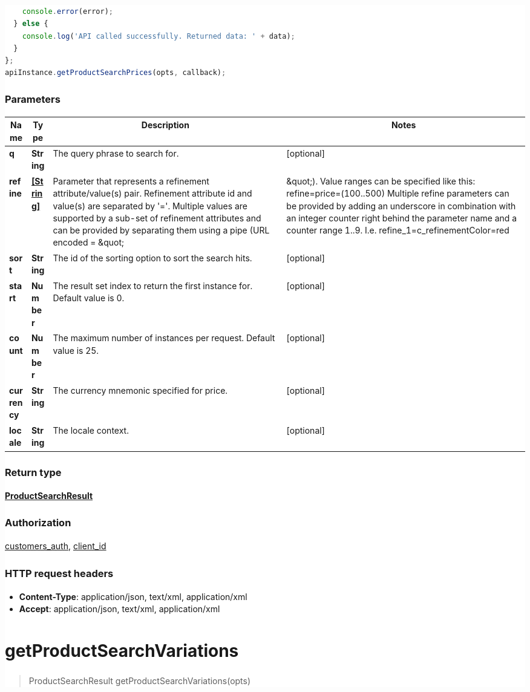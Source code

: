 ```javascript
    console.error(error);
  } else {
    console.log('API called successfully. Returned data: ' + data);
  }
};
apiInstance.getProductSearchPrices(opts, callback);
```

### Parameters

Name | Type | Description  | Notes
------------- | ------------- | ------------- | -------------
 **q** | **String**| The query phrase to search for. | [optional] 
 **refine** | [**[String]**](String.md)| Parameter that represents a refinement attribute/value(s) pair. Refinement attribute id and             value(s) are separated by &#39;&#x3D;&#39;. Multiple values are supported by a sub-set of refinement attributes and             can be provided by separating them using a pipe (URL             encoded &#x3D; \&quot;|\&quot;). Value ranges can be specified like this: refine&#x3D;price&#x3D;(100..500) Multiple refine             parameters can be provided by adding an underscore in combination with an integer counter right behind             the parameter name and a counter range 1..9. I.e. refine_1&#x3D;c_refinementColor&#x3D;red|green|blue. The             following system refinement attribute ids are supported:                          cgid: Allows to refine per single category id. Multiple category ids are not supported.             price: Allows to refine per single price range. Multiple price ranges are not supported.             pmid: Allows to refine per promotion id(s).             orderable_only: Unavailable products will be excluded from the search results if true is set. Multiple             refinement values are not supported.              | [optional] 
 **sort** | **String**| The id of the sorting option to sort the search hits. | [optional] 
 **start** | **Number**| The result set index to return the first instance for. Default value is 0. | [optional] 
 **count** | **Number**| The maximum number of instances per request. Default value is 25. | [optional] 
 **currency** | **String**| The currency mnemonic specified for price. | [optional] 
 **locale** | **String**| The locale context. | [optional] 

### Return type

[**ProductSearchResult**](ProductSearchResult.md)

### Authorization

[customers_auth](../README.md#customers_auth), [client_id](../README.md#client_id)

### HTTP request headers

 - **Content-Type**: application/json, text/xml, application/xml
 - **Accept**: application/json, text/xml, application/xml

<a name="getProductSearchVariations"></a>
# **getProductSearchVariations**
> ProductSearchResult getProductSearchVariations(opts)
